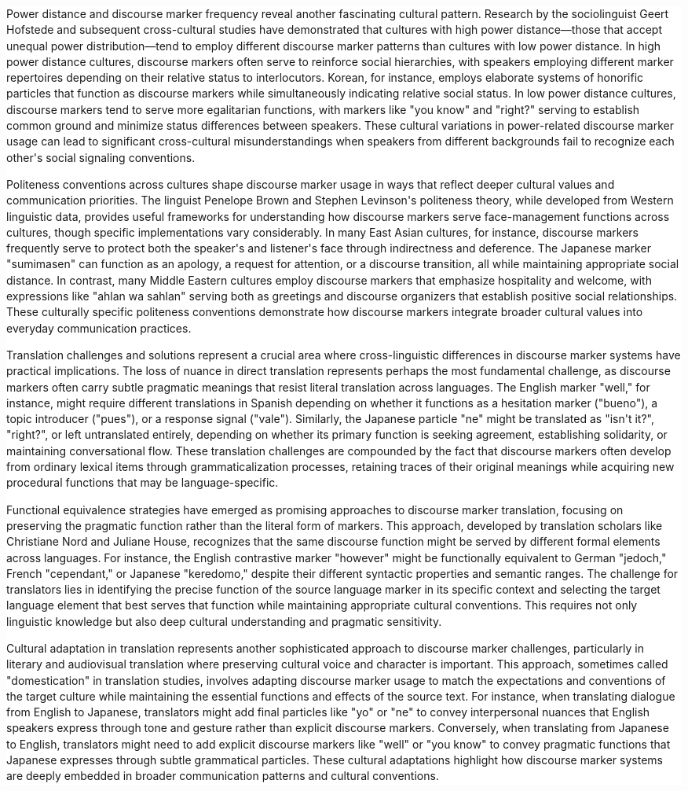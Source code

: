 Power distance and discourse marker frequency reveal another fascinating cultural pattern. Research by the sociolinguist Geert Hofstede and subsequent cross-cultural studies have demonstrated that cultures with high power distance—those that accept unequal power distribution—tend to employ different discourse marker patterns than cultures with low power distance. In high power distance cultures, discourse markers often serve to reinforce social hierarchies, with speakers employing different marker repertoires depending on their relative status to interlocutors. Korean, for instance, employs elaborate systems of honorific particles that function as discourse markers while simultaneously indicating relative social status. In low power distance cultures, discourse markers tend to serve more egalitarian functions, with markers like "you know" and "right?" serving to establish common ground and minimize status differences between speakers. These cultural variations in power-related discourse marker usage can lead to significant cross-cultural misunderstandings when speakers from different backgrounds fail to recognize each other's social signaling conventions.

Politeness conventions across cultures shape discourse marker usage in ways that reflect deeper cultural values and communication priorities. The linguist Penelope Brown and Stephen Levinson's politeness theory, while developed from Western linguistic data, provides useful frameworks for understanding how discourse markers serve face-management functions across cultures, though specific implementations vary considerably. In many East Asian cultures, for instance, discourse markers frequently serve to protect both the speaker's and listener's face through indirectness and deference. The Japanese marker "sumimasen" can function as an apology, a request for attention, or a discourse transition, all while maintaining appropriate social distance. In contrast, many Middle Eastern cultures employ discourse markers that emphasize hospitality and welcome, with expressions like "ahlan wa sahlan" serving both as greetings and discourse organizers that establish positive social relationships. These culturally specific politeness conventions demonstrate how discourse markers integrate broader cultural values into everyday communication practices.

Translation challenges and solutions represent a crucial area where cross-linguistic differences in discourse marker systems have practical implications. The loss of nuance in direct translation represents perhaps the most fundamental challenge, as discourse markers often carry subtle pragmatic meanings that resist literal translation across languages. The English marker "well," for instance, might require different translations in Spanish depending on whether it functions as a hesitation marker ("bueno"), a topic introducer ("pues"), or a response signal ("vale"). Similarly, the Japanese particle "ne" might be translated as "isn't it?", "right?", or left untranslated entirely, depending on whether its primary function is seeking agreement, establishing solidarity, or maintaining conversational flow. These translation challenges are compounded by the fact that discourse markers often develop from ordinary lexical items through grammaticalization processes, retaining traces of their original meanings while acquiring new procedural functions that may be language-specific.

Functional equivalence strategies have emerged as promising approaches to discourse marker translation, focusing on preserving the pragmatic function rather than the literal form of markers. This approach, developed by translation scholars like Christiane Nord and Juliane House, recognizes that the same discourse function might be served by different formal elements across languages. For instance, the English contrastive marker "however" might be functionally equivalent to German "jedoch," French "cependant," or Japanese "keredomo," despite their different syntactic properties and semantic ranges. The challenge for translators lies in identifying the precise function of the source language marker in its specific context and selecting the target language element that best serves that function while maintaining appropriate cultural conventions. This requires not only linguistic knowledge but also deep cultural understanding and pragmatic sensitivity.

Cultural adaptation in translation represents another sophisticated approach to discourse marker challenges, particularly in literary and audiovisual translation where preserving cultural voice and character is important. This approach, sometimes called "domestication" in translation studies, involves adapting discourse marker usage to match the expectations and conventions of the target culture while maintaining the essential functions and effects of the source text. For instance, when translating dialogue from English to Japanese, translators might add final particles like "yo" or "ne" to convey interpersonal nuances that English speakers express through tone and gesture rather than explicit discourse markers. Conversely, when translating from Japanese to English, translators might need to add explicit discourse markers like "well" or "you know" to convey pragmatic functions that Japanese expresses through subtle grammatical particles. These cultural adaptations highlight how discourse marker systems are deeply embedded in broader communication patterns and cultural conventions.

